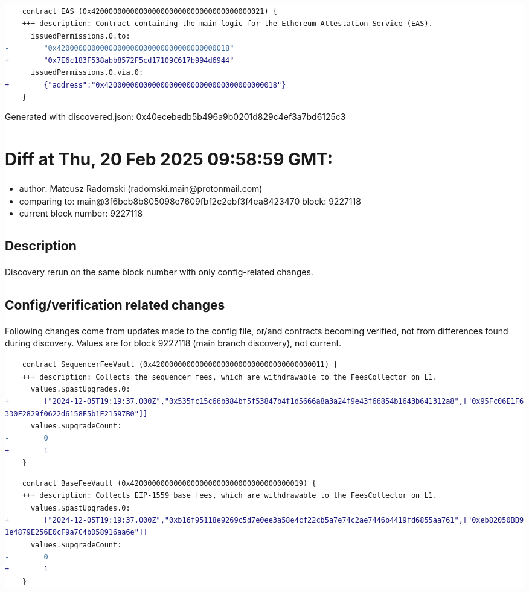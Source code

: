 ```diff
    contract EAS (0x4200000000000000000000000000000000000021) {
    +++ description: Contract containing the main logic for the Ethereum Attestation Service (EAS).
      issuedPermissions.0.to:
-        "0x4200000000000000000000000000000000000018"
+        "0x7E6c183F538abb8572F5cd17109C617b994d6944"
      issuedPermissions.0.via.0:
+        {"address":"0x4200000000000000000000000000000000000018"}
    }
```

Generated with discovered.json: 0x40ecebedb5b496a9b0201d829c4ef3a7bd6125c3

# Diff at Thu, 20 Feb 2025 09:58:59 GMT:

- author: Mateusz Radomski (<radomski.main@protonmail.com>)
- comparing to: main@3f6bcb8b805098e7609fbf2c2ebf3f4ea8423470 block: 9227118
- current block number: 9227118

## Description

Discovery rerun on the same block number with only config-related changes.

## Config/verification related changes

Following changes come from updates made to the config file,
or/and contracts becoming verified, not from differences found during
discovery. Values are for block 9227118 (main branch discovery), not current.

```diff
    contract SequencerFeeVault (0x4200000000000000000000000000000000000011) {
    +++ description: Collects the sequencer fees, which are withdrawable to the FeesCollector on L1.
      values.$pastUpgrades.0:
+        ["2024-12-05T19:19:37.000Z","0x535fc15c66b384bf5f53847b4f1d5666a8a3a24f9e43f66854b1643b641312a8",["0x95Fc06E1F6330F2829f0622d6158F5b1E21597B0"]]
      values.$upgradeCount:
-        0
+        1
    }
```

```diff
    contract BaseFeeVault (0x4200000000000000000000000000000000000019) {
    +++ description: Collects EIP-1559 base fees, which are withdrawable to the FeesCollector on L1.
      values.$pastUpgrades.0:
+        ["2024-12-05T19:19:37.000Z","0xb16f95118e9269c5d7e0ee3a58e4cf22cb5a7e74c2ae7446b4419fd6855aa761",["0xeb82050BB91e4879E256E0cF9a7C4bD58916aa6e"]]
      values.$upgradeCount:
-        0
+        1
    }
```
